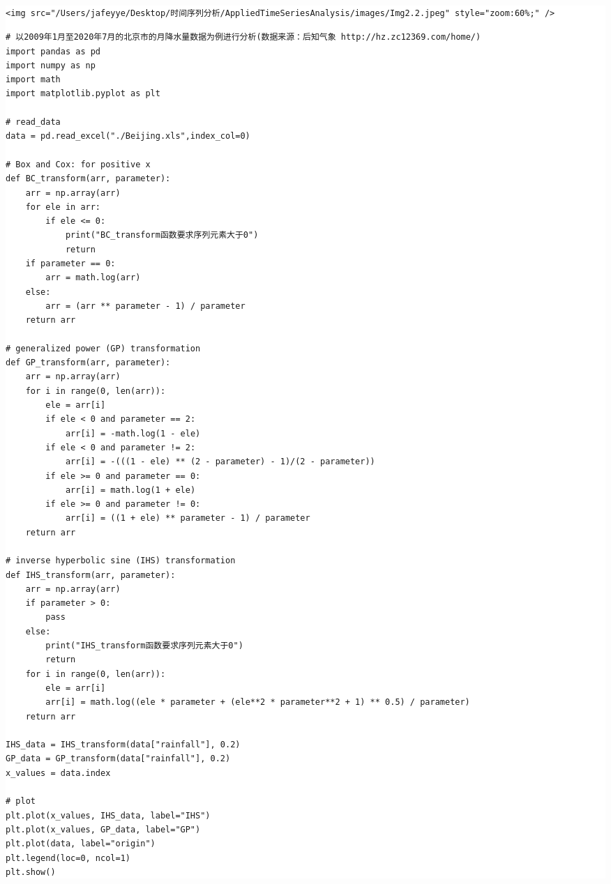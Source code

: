     <img src="/Users/jafeyye/Desktop/时间序列分析/AppliedTimeSeriesAnalysis/images/Img2.2.jpeg" style="zoom:60%;" />

```{python}
# 以2009年1月至2020年7月的北京市的月降水量数据为例进行分析(数据来源：后知气象 http://hz.zc12369.com/home/)
import pandas as pd
import numpy as np
import math
import matplotlib.pyplot as plt

# read_data
data = pd.read_excel("./Beijing.xls",index_col=0)

# Box and Cox: for positive x
def BC_transform(arr, parameter):
    arr = np.array(arr)
    for ele in arr:
        if ele <= 0:
            print("BC_transform函数要求序列元素大于0")
            return
    if parameter == 0:
        arr = math.log(arr)
    else:
        arr = (arr ** parameter - 1) / parameter
    return arr

# generalized power (GP) transformation
def GP_transform(arr, parameter):
    arr = np.array(arr)
    for i in range(0, len(arr)):
        ele = arr[i]
        if ele < 0 and parameter == 2:
            arr[i] = -math.log(1 - ele)
        if ele < 0 and parameter != 2:
            arr[i] = -(((1 - ele) ** (2 - parameter) - 1)/(2 - parameter))
        if ele >= 0 and parameter == 0:
            arr[i] = math.log(1 + ele)
        if ele >= 0 and parameter != 0:
            arr[i] = ((1 + ele) ** parameter - 1) / parameter
    return arr

# inverse hyperbolic sine (IHS) transformation
def IHS_transform(arr, parameter):
    arr = np.array(arr)
    if parameter > 0:
        pass
    else:
        print("IHS_transform函数要求序列元素大于0")
        return
    for i in range(0, len(arr)):
        ele = arr[i]
        arr[i] = math.log((ele * parameter + (ele**2 * parameter**2 + 1) ** 0.5) / parameter)
    return arr

IHS_data = IHS_transform(data["rainfall"], 0.2)
GP_data = GP_transform(data["rainfall"], 0.2)
x_values = data.index

# plot
plt.plot(x_values, IHS_data, label="IHS")
plt.plot(x_values, GP_data, label="GP")
plt.plot(data, label="origin")
plt.legend(loc=0, ncol=1)
plt.show()
```